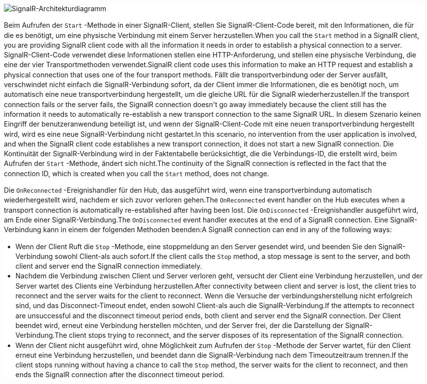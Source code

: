 ![SignalR-Architekturdiagramm](handling-connection-lifetime-events/_static/image1.png)

<span data-ttu-id="6915b-155">Beim Aufrufen der `Start` -Methode in einer SignalR-Client, stellen Sie SignalR-Client-Code bereit, mit den Informationen, die für die es benötigt, um eine physische Verbindung mit einem Server herzustellen.</span><span class="sxs-lookup"><span data-stu-id="6915b-155">When you call the `Start` method in a SignalR client, you are providing SignalR client code with all the information it needs in order to establish a physical connection to a server.</span></span> <span data-ttu-id="6915b-156">SignalR-Client-Code verwendet diese Informationen stellen eine HTTP-Anforderung, und stellen eine physische Verbindung, die eine der vier Transportmethoden verwendet.</span><span class="sxs-lookup"><span data-stu-id="6915b-156">SignalR client code uses this information to make an HTTP request and establish a physical connection that uses one of the four transport methods.</span></span> <span data-ttu-id="6915b-157">Fällt die transportverbindung oder der Server ausfällt, verschwindet nicht einfach die SignalR-Verbindung sofort, da der Client immer die Informationen, die es benötigt noch, um automatisch eine neue transportverbindung hergestellt, um die gleiche URL für die SignalR wiederherzustellen.</span><span class="sxs-lookup"><span data-stu-id="6915b-157">If the transport connection fails or the server fails, the SignalR connection doesn't go away immediately because the client still has the information it needs to automatically re-establish a new transport connection to the same SignalR URL.</span></span> <span data-ttu-id="6915b-158">In diesem Szenario keinen Eingriff der benutzeranwendung beteiligt ist, und wenn der SignalR-Client-Code mit eine neuen transportverbindung hergestellt wird, wird es eine neue SignalR-Verbindung nicht gestartet.</span><span class="sxs-lookup"><span data-stu-id="6915b-158">In this scenario, no intervention from the user application is involved, and when the SignalR client code establishes a new transport connection, it does not start a new SignalR connection.</span></span> <span data-ttu-id="6915b-159">Die Kontinuität der SignalR-Verbindung wird in der Faktentabelle berücksichtigt, die die Verbindungs-ID, die erstellt wird, beim Aufrufen der `Start` -Methode, ändert sich nicht.</span><span class="sxs-lookup"><span data-stu-id="6915b-159">The continuity of the SignalR connection is reflected in the fact that the connection ID, which is created when you call the `Start` method, does not change.</span></span>

<span data-ttu-id="6915b-160">Die `OnReconnected` -Ereignishandler für den Hub, das ausgeführt wird, wenn eine transportverbindung automatisch wiederhergestellt wird, nachdem er sich zuvor verloren gehen.</span><span class="sxs-lookup"><span data-stu-id="6915b-160">The `OnReconnected` event handler on the Hub executes when a transport connection is automatically re-established after having been lost.</span></span> <span data-ttu-id="6915b-161">Die `OnDisconnected` -Ereignishandler ausgeführt wird, am Ende einer SignalR-Verbindung.</span><span class="sxs-lookup"><span data-stu-id="6915b-161">The `OnDisconnected` event handler executes at the end of a SignalR connection.</span></span> <span data-ttu-id="6915b-162">Eine SignalR-Verbindung kann in einem der folgenden Methoden beenden:</span><span class="sxs-lookup"><span data-stu-id="6915b-162">A SignalR connection can end in any of the following ways:</span></span>

- <span data-ttu-id="6915b-163">Wenn der Client Ruft die `Stop` -Methode, eine stoppmeldung an den Server gesendet wird, und beenden Sie den SignalR-Verbindung sowohl Client-als auch sofort.</span><span class="sxs-lookup"><span data-stu-id="6915b-163">If the client calls the `Stop` method, a stop message is sent to the server, and both client and server end the SignalR connection immediately.</span></span>
- <span data-ttu-id="6915b-164">Nachdem die Verbindung zwischen Client und Server verloren geht, versucht der Client eine Verbindung herzustellen, und der Server wartet des Clients eine Verbindung herzustellen.</span><span class="sxs-lookup"><span data-stu-id="6915b-164">After connectivity between client and server is lost, the client tries to reconnect and the server waits for the client to reconnect.</span></span> <span data-ttu-id="6915b-165">Wenn die Versuche der verbindungsherstellung nicht erfolgreich sind, und das Disconnect-Timeout endet, enden sowohl Client-als auch die SignalR-Verbindung.</span><span class="sxs-lookup"><span data-stu-id="6915b-165">If the attempts to reconnect are unsuccessful and the disconnect timeout period ends, both client and server end the SignalR connection.</span></span> <span data-ttu-id="6915b-166">Der Client beendet wird, erneut eine Verbindung herstellen möchten, und der Server frei, der die Darstellung der SignalR-Verbindung.</span><span class="sxs-lookup"><span data-stu-id="6915b-166">The client stops trying to reconnect, and the server disposes of its representation of the SignalR connection.</span></span>
- <span data-ttu-id="6915b-167">Wenn der Client nicht ausgeführt wird, ohne Möglichkeit zum Aufrufen der `Stop` -Methode der Server wartet, für den Client erneut eine Verbindung herzustellen, und beendet dann die SignalR-Verbindung nach dem Timeoutzeitraum trennen.</span><span class="sxs-lookup"><span data-stu-id="6915b-167">If the client stops running without having a chance to call the `Stop` method, the server waits for the client to reconnect, and then ends the SignalR connection after the disconnect timeout period.</span></span>